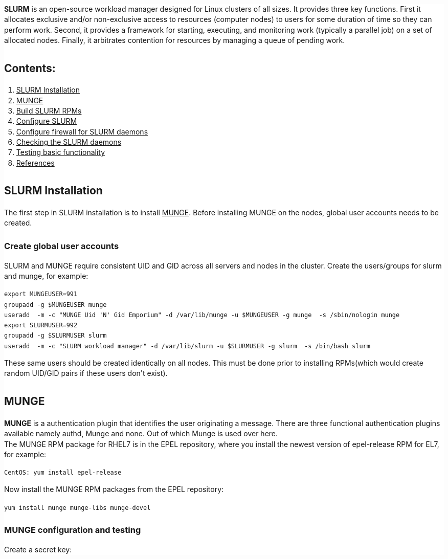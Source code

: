 **SLURM** is an open-source workload manager designed for Linux clusters of all sizes. It provides three key functions. First it allocates exclusive and/or non-exclusive access to resources (computer nodes) to users for some duration of time so they can perform work. Second, it provides a framework for starting, executing, and monitoring work (typically a parallel job) on a set of allocated nodes. Finally, it arbitrates contention for resources by managing a queue of pending work.

## Contents:  
1. [SLURM Installation](#slurm-installation)  
2. [MUNGE](#munge)  
3. [Build SLURM RPMs](#build-slurm-rpms)  
4. [Configure SLURM](#configure-slurm)  
5. [Configure firewall for SLURM daemons](#configure-firewall-for-slurm-daemons)  
6. [Checking the SLURM daemons](#checking-the-slurm-daemons)  
7. [Testing basic functionality](#testing-basic-functionality)  
8. [References](#references)

  
## SLURM Installation  
  The first step in SLURM installation is to install [MUNGE](#Munge). Before installing MUNGE on the nodes, global user accounts needs to be created.  

### Create global user accounts  
SLURM and MUNGE require consistent UID and GID across all servers and nodes in the cluster. Create the users/groups for slurm and munge, for example:  

    export MUNGEUSER=991  
    groupadd -g $MUNGEUSER munge  
    useradd  -m -c "MUNGE Uid 'N' Gid Emporium" -d /var/lib/munge -u $MUNGEUSER -g munge  -s /sbin/nologin munge  
    export SLURMUSER=992  
    groupadd -g $SLURMUSER slurm  
    useradd  -m -c "SLURM workload manager" -d /var/lib/slurm -u $SLURMUSER -g slurm  -s /bin/bash slurm  
These same users should be created identically on all nodes. This must be done prior to installing RPMs(which would create random UID/GID pairs if these users don't exist).

## MUNGE   
**MUNGE** is a authentication plugin that identifies the user originating a message. There are three functional authentication plugins available namely authd, Munge and none. Out of which Munge is used over here.  
The MUNGE RPM package for RHEL7 is in the EPEL repository, where you install the newest version of epel-release RPM for EL7, for example:  

    CentOS: yum install epel-release  
Now install the MUNGE RPM packages from the EPEL repository:  

    yum install munge munge-libs munge-devel  

### MUNGE configuration and testing  
Create a secret key:  
